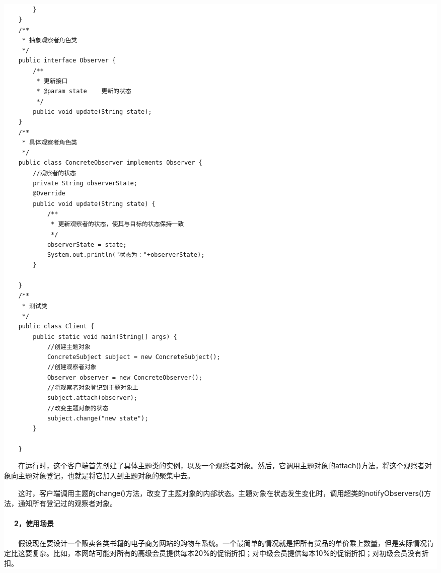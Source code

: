 		    }
		}
		/**
	     * 抽象观察者角色类
	     */
		public interface Observer {
		    /**
		     * 更新接口
		     * @param state    更新的状态
		     */
		    public void update(String state);
		}
		/**
	     * 具体观察者角色类
	     */
		public class ConcreteObserver implements Observer {
		    //观察者的状态
		    private String observerState;
		    @Override
		    public void update(String state) {
		        /**
		         * 更新观察者的状态，使其与目标的状态保持一致
		         */
		        observerState = state;
		        System.out.println("状态为："+observerState);
		    }
		
		}
		/**
	     * 测试类
	     */
		public class Client {
			public static void main(String[] args) {
		        //创建主题对象
		        ConcreteSubject subject = new ConcreteSubject();
		        //创建观察者对象
		        Observer observer = new ConcreteObserver();
		        //将观察者对象登记到主题对象上
		        subject.attach(observer);
		        //改变主题对象的状态
		        subject.change("new state");
		    }
		
		}

　　在运行时，这个客户端首先创建了具体主题类的实例，以及一个观察者对象。然后，它调用主题对象的attach()方法，将这个观察者对象向主题对象登记，也就是将它加入到主题对象的聚集中去。

　　这时，客户端调用主题的change()方法，改变了主题对象的内部状态。主题对象在状态发生变化时，调用超类的notifyObservers()方法，通知所有登记过的观察者对象。
#### &nbsp;&nbsp;&nbsp;&nbsp;&nbsp;&nbsp;2，使用场景

　　假设现在要设计一个贩卖各类书籍的电子商务网站的购物车系统。一个最简单的情况就是把所有货品的单价乘上数量，但是实际情况肯定比这要复杂。比如，本网站可能对所有的高级会员提供每本20%的促销折扣；对中级会员提供每本10%的促销折扣；对初级会员没有折扣。
